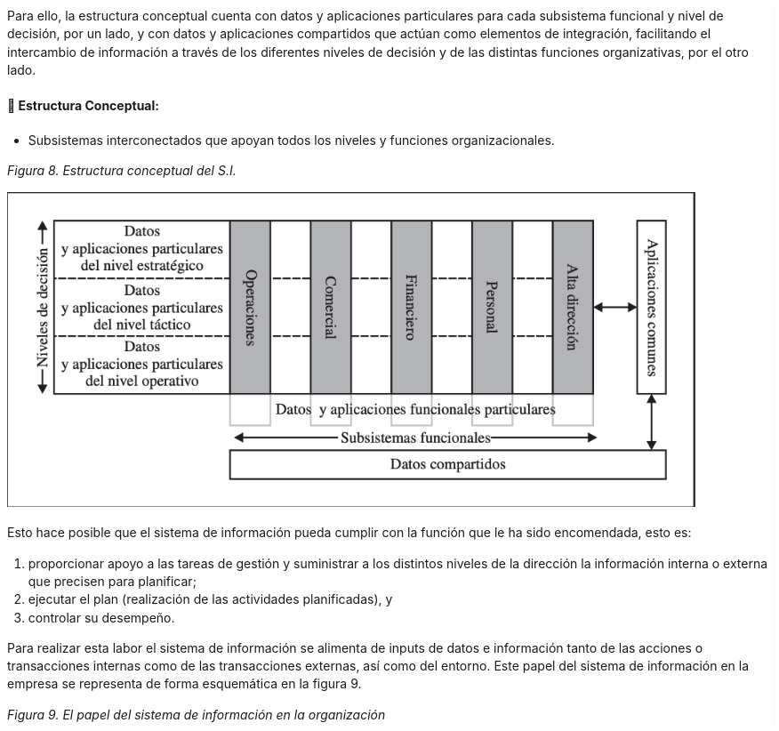 Para ello, la estructura conceptual cuenta con datos y aplicaciones particulares para cada subsistema funcional y nivel de decisión, por un lado, y con datos y aplicaciones compartidos que actúan como elementos de integración, facilitando el intercambio de información a través de los diferentes niveles de decisión y de las distintas funciones organizativas, por el otro lado.

#### 🔸 **Estructura Conceptual:**
- Subsistemas interconectados que apoyan todos los niveles y funciones organizacionales.

*Figura 8. Estructura conceptual del S.I.*

<img src="images/8.png" alt="Estructura conceptual del S.I." style="width:90%; height:auto;">

Esto hace posible que el sistema de información pueda cumplir con la función que le ha sido encomendada, esto es: 

1) proporcionar apoyo a las tareas de gestión y suministrar a los distintos niveles de la dirección la información interna o externa que precisen para planificar; 
2) ejecutar el plan (realización de las actividades planificadas), y 
3) controlar su desempeño. 

Para realizar esta labor el sistema de información se alimenta de inputs de datos e información tanto de las acciones o transacciones internas como de las transacciones externas, así como del entorno. Este papel del sistema de información en la empresa se representa de forma esquemática en la figura 9.


*Figura 9. El papel del sistema de información en la organización*
